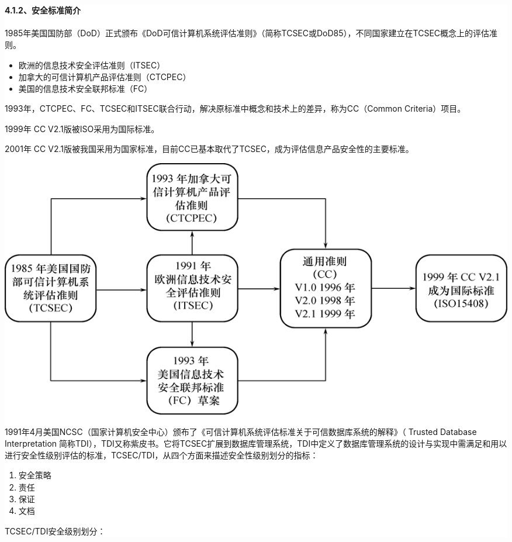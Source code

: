 #### 4.1.2、安全标准简介

1985年美国国防部（DoD）正式颁布《DoD可信计算机系统评估准则》（简称TCSEC或DoD85），不同国家建立在TCSEC概念上的评估准则。

*   欧洲的信息技术安全评估准则（ITSEC）
*   加拿大的可信计算机产品评估准则（CTCPEC）
*   美国的信息技术安全联邦标准（FC）

1993年，CTCPEC、FC、TCSEC和ITSEC联合行动，解决原标准中概念和技术上的差异，称为CC（Common Criteria）项目。

1999年 CC V2.1版被ISO采用为国际标准。

2001年 CC V2.1版被我国采用为国家标准，目前CC已基本取代了TCSEC，成为评估信息产品安全性的主要标准。

![](数据库系统概论pic/7f49ca218b1f9d8d69f8d0dc7ed5f494.png)

1991年4月美国NCSC（国家计算机安全中心）颁布了《可信计算机系统评估标准关于可信数据库系统的解释》（ Trusted Database Interpretation 简称TDI），TDI又称紫皮书。它将TCSEC扩展到数据库管理系统，TDI中定义了数据库管理系统的设计与实现中需满足和用以进行安全性级别评估的标准，TCSEC/TDI，从四个方面来描述安全性级别划分的指标：

1.  安全策略
2.  责任
3.  保证
4.  文档

TCSEC/TDI安全级别划分：
